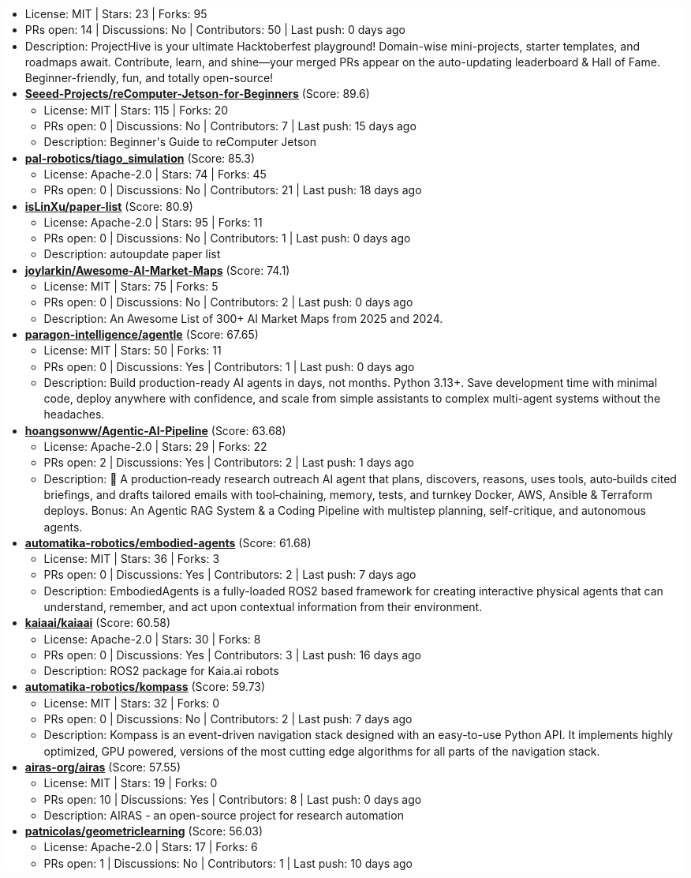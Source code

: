   - License: MIT | Stars: 23 | Forks: 95
  - PRs open: 14 | Discussions: No | Contributors: 50 | Last push: 0 days ago
  - Description: ProjectHive is your ultimate Hacktoberfest playground! Domain-wise mini-projects, starter templates, and roadmaps await. Contribute, learn, and shine—your merged PRs appear on the auto-updating leaderboard & Hall of Fame. Beginner-friendly, fun, and totally open-source!
- **[Seeed-Projects/reComputer-Jetson-for-Beginners](https://github.com/Seeed-Projects/reComputer-Jetson-for-Beginners)** (Score: 89.6)
  - License: MIT | Stars: 115 | Forks: 20
  - PRs open: 0 | Discussions: No | Contributors: 7 | Last push: 15 days ago
  - Description: Beginner's Guide to reComputer Jetson
- **[pal-robotics/tiago_simulation](https://github.com/pal-robotics/tiago_simulation)** (Score: 85.3)
  - License: Apache-2.0 | Stars: 74 | Forks: 45
  - PRs open: 0 | Discussions: No | Contributors: 21 | Last push: 18 days ago
- **[isLinXu/paper-list](https://github.com/isLinXu/paper-list)** (Score: 80.9)
  - License: Apache-2.0 | Stars: 95 | Forks: 11
  - PRs open: 0 | Discussions: No | Contributors: 1 | Last push: 0 days ago
  - Description: autoupdate paper list
- **[joylarkin/Awesome-AI-Market-Maps](https://github.com/joylarkin/Awesome-AI-Market-Maps)** (Score: 74.1)
  - License: MIT | Stars: 75 | Forks: 5
  - PRs open: 0 | Discussions: No | Contributors: 2 | Last push: 0 days ago
  - Description: An Awesome List of 300+ AI Market Maps from 2025 and 2024.
- **[paragon-intelligence/agentle](https://github.com/paragon-intelligence/agentle)** (Score: 67.65)
  - License: MIT | Stars: 50 | Forks: 11
  - PRs open: 0 | Discussions: Yes | Contributors: 1 | Last push: 0 days ago
  - Description: Build production-ready AI agents in days, not months. Python 3.13+. Save development time with minimal code, deploy anywhere with confidence, and scale from simple assistants to complex multi-agent systems without the headaches.
- **[hoangsonww/Agentic-AI-Pipeline](https://github.com/hoangsonww/Agentic-AI-Pipeline)** (Score: 63.68)
  - License: Apache-2.0 | Stars: 29 | Forks: 22
  - PRs open: 2 | Discussions: Yes | Contributors: 2 | Last push: 1 days ago
  - Description: 🦾 A production‑ready research outreach AI agent that plans, discovers, reasons, uses tools, auto‑builds cited briefings, and drafts tailored emails with tool‑chaining, memory, tests, and turnkey Docker, AWS, Ansible & Terraform deploys. Bonus: An Agentic RAG System & a Coding Pipeline with multistep planning, self-critique, and autonomous agents.
- **[automatika-robotics/embodied-agents](https://github.com/automatika-robotics/embodied-agents)** (Score: 61.68)
  - License: MIT | Stars: 36 | Forks: 3
  - PRs open: 0 | Discussions: Yes | Contributors: 2 | Last push: 7 days ago
  - Description: EmbodiedAgents is a fully-loaded ROS2 based framework for creating interactive physical agents that can understand, remember, and act upon contextual information from their environment.
- **[kaiaai/kaiaai](https://github.com/kaiaai/kaiaai)** (Score: 60.58)
  - License: Apache-2.0 | Stars: 30 | Forks: 8
  - PRs open: 0 | Discussions: Yes | Contributors: 3 | Last push: 16 days ago
  - Description: ROS2 package for Kaia.ai robots
- **[automatika-robotics/kompass](https://github.com/automatika-robotics/kompass)** (Score: 59.73)
  - License: MIT | Stars: 32 | Forks: 0
  - PRs open: 0 | Discussions: No | Contributors: 2 | Last push: 7 days ago
  - Description: Kompass is an event-driven navigation stack designed with an easy-to-use Python API. It implements highly optimized, GPU powered, versions of the most cutting edge algorithms for all parts of the navigation stack.
- **[airas-org/airas](https://github.com/airas-org/airas)** (Score: 57.55)
  - License: MIT | Stars: 19 | Forks: 0
  - PRs open: 10 | Discussions: Yes | Contributors: 8 | Last push: 0 days ago
  - Description: AIRAS - an open-source project for research automation
- **[patnicolas/geometriclearning](https://github.com/patnicolas/geometriclearning)** (Score: 56.03)
  - License: Apache-2.0 | Stars: 17 | Forks: 6
  - PRs open: 1 | Discussions: No | Contributors: 1 | Last push: 10 days ago